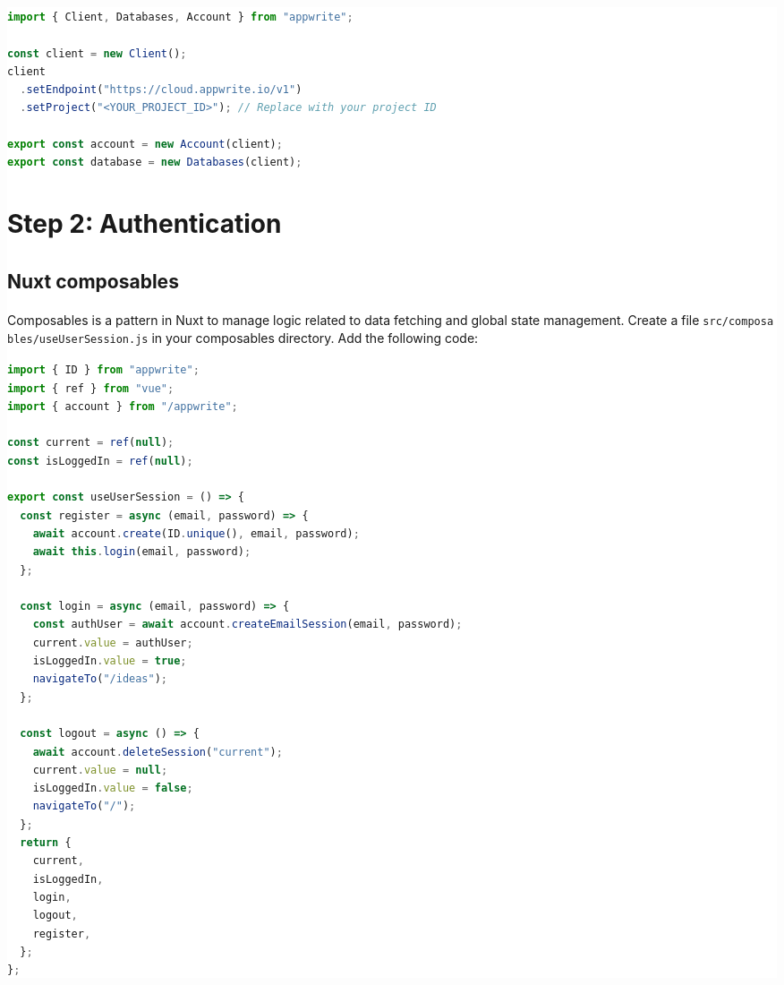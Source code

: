 ```js
import { Client, Databases, Account } from "appwrite";

const client = new Client();
client
  .setEndpoint("https://cloud.appwrite.io/v1")
  .setProject("<YOUR_PROJECT_ID>"); // Replace with your project ID

export const account = new Account(client);
export const database = new Databases(client);
```

# Step 2: Authentication

## Nuxt composables

Composables is a pattern in Nuxt to manage logic related to data fetching and global state management.
Create a file `src/composables/useUserSession.js` in your composables directory. Add the following code:

```js
import { ID } from "appwrite";
import { ref } from "vue";
import { account } from "/appwrite";

const current = ref(null);
const isLoggedIn = ref(null);

export const useUserSession = () => {
  const register = async (email, password) => {
    await account.create(ID.unique(), email, password);
    await this.login(email, password);
  };

  const login = async (email, password) => {
    const authUser = await account.createEmailSession(email, password);
    current.value = authUser;
    isLoggedIn.value = true;
    navigateTo("/ideas");
  };

  const logout = async () => {
    await account.deleteSession("current");
    current.value = null;
    isLoggedIn.value = false;
    navigateTo("/");
  };
  return {
    current,
    isLoggedIn,
    login,
    logout,
    register,
  };
};
```
